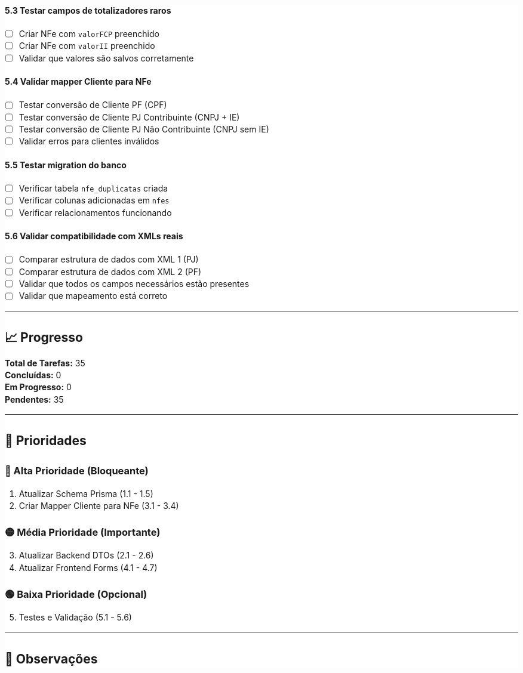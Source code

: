 #### 5.3 Testar campos de totalizadores raros
- [ ] Criar NFe com `valorFCP` preenchido
- [ ] Criar NFe com `valorII` preenchido
- [ ] Validar que valores são salvos corretamente

#### 5.4 Validar mapper Cliente para NFe
- [ ] Testar conversão de Cliente PF (CPF)
- [ ] Testar conversão de Cliente PJ Contribuinte (CNPJ + IE)
- [ ] Testar conversão de Cliente PJ Não Contribuinte (CNPJ sem IE)
- [ ] Validar erros para clientes inválidos

#### 5.5 Testar migration do banco
- [ ] Verificar tabela `nfe_duplicatas` criada
- [ ] Verificar colunas adicionadas em `nfes`
- [ ] Verificar relacionamentos funcionando

#### 5.6 Validar compatibilidade com XMLs reais
- [ ] Comparar estrutura de dados com XML 1 (PJ)
- [ ] Comparar estrutura de dados com XML 2 (PF)
- [ ] Validar que todos os campos necessários estão presentes
- [ ] Validar que mapeamento está correto

---

## 📈 Progresso

**Total de Tarefas:** 35  
**Concluídas:** 0  
**Em Progresso:** 0  
**Pendentes:** 35

---

## 🎯 Prioridades

### 🔴 Alta Prioridade (Bloqueante)
1. Atualizar Schema Prisma (1.1 - 1.5)
2. Criar Mapper Cliente para NFe (3.1 - 3.4)

### 🟡 Média Prioridade (Importante)
3. Atualizar Backend DTOs (2.1 - 2.6)
4. Atualizar Frontend Forms (4.1 - 4.7)

### 🟢 Baixa Prioridade (Opcional)
5. Testes e Validação (5.1 - 5.6)

---

## 📝 Observações
